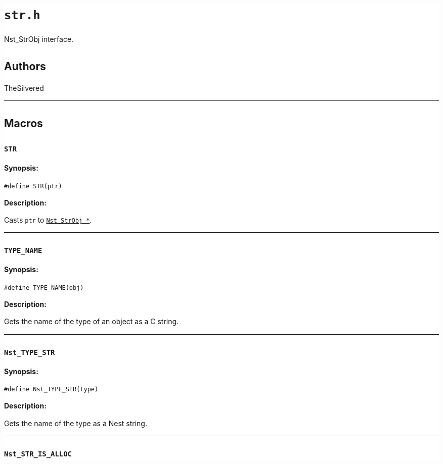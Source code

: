 # `str.h`

Nst_StrObj interface.

## Authors

TheSilvered

---

## Macros

### `STR`

**Synopsis:**

```better-c
#define STR(ptr)
```

**Description:**

Casts `ptr` to [`Nst_StrObj *`](c_api-str.md#nst_strobj).

---

### `TYPE_NAME`

**Synopsis:**

```better-c
#define TYPE_NAME(obj)
```

**Description:**

Gets the name of the type of an object as a C string.

---

### `Nst_TYPE_STR`

**Synopsis:**

```better-c
#define Nst_TYPE_STR(type)
```

**Description:**

Gets the name of the type as a Nest string.

---

### `Nst_STR_IS_ALLOC`
